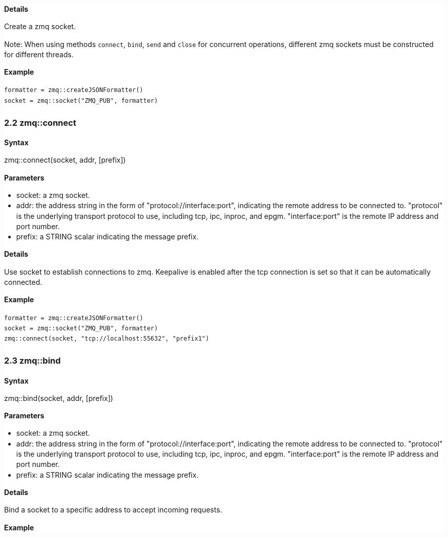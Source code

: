 **Details**

Create a zmq socket.

Note: When using methods `connect`, `bind`, `send` and `close` for concurrent operations, different zmq sockets must be constructed for different threads.

**Example**

```
formatter = zmq::createJSONFormatter()
socket = zmq::socket("ZMQ_PUB", formatter)
```

### 2.2 zmq::connect

**Syntax**

zmq::connect(socket, addr, [prefix])

**Parameters**

- socket: a zmq socket.
- addr: the address string in the form of "protocol://interface:port", indicating the remote address to be connected to. "protocol" is the underlying transport protocol to use, including tcp, ipc, inproc, and epgm. "interface:port" is the remote IP address and port number.
- prefix: a STRING scalar indicating the message prefix.

**Details**

Use socket to establish connections to zmq. Keepalive is enabled after the tcp connection is set so that it can be automatically connected.

**Example**

```
formatter = zmq::createJSONFormatter()
socket = zmq::socket("ZMQ_PUB", formatter)
zmq::connect(socket, "tcp://localhost:55632", "prefix1")
```

### 2.3 zmq::bind

**Syntax**

zmq::bind(socket, addr, [prefix])

**Parameters**

- socket: a zmq socket.
- addr: the address string in the form of "protocol://interface:port", indicating the remote address to be connected to. "protocol" is the underlying transport protocol to use, including tcp, ipc, inproc, and epgm. "interface:port" is the remote IP address and port number.
- prefix: a STRING scalar indicating the message prefix.

**Details**

Bind a socket to a specific address to accept incoming requests.

**Example**
